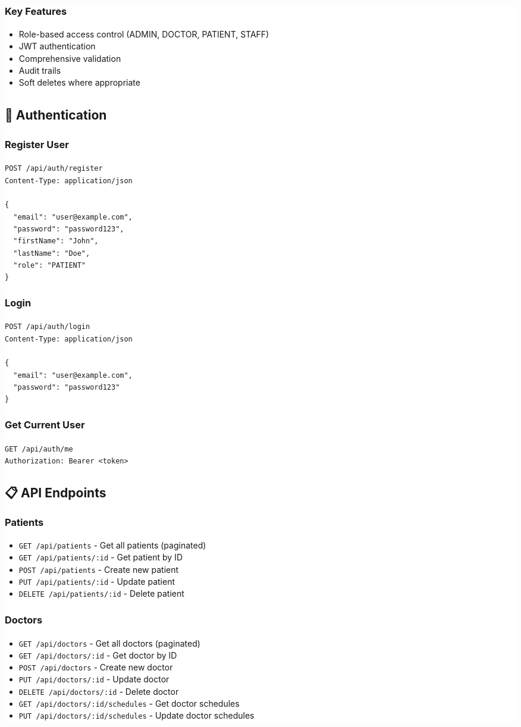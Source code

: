 ### Key Features
- Role-based access control (ADMIN, DOCTOR, PATIENT, STAFF)
- JWT authentication
- Comprehensive validation
- Audit trails
- Soft deletes where appropriate

## 🔐 Authentication

### Register User
```http
POST /api/auth/register
Content-Type: application/json

{
  "email": "user@example.com",
  "password": "password123",
  "firstName": "John",
  "lastName": "Doe",
  "role": "PATIENT"
}
```

### Login
```http
POST /api/auth/login
Content-Type: application/json

{
  "email": "user@example.com",
  "password": "password123"
}
```

### Get Current User
```http
GET /api/auth/me
Authorization: Bearer <token>
```

## 📋 API Endpoints

### Patients
- `GET /api/patients` - Get all patients (paginated)
- `GET /api/patients/:id` - Get patient by ID
- `POST /api/patients` - Create new patient
- `PUT /api/patients/:id` - Update patient
- `DELETE /api/patients/:id` - Delete patient

### Doctors
- `GET /api/doctors` - Get all doctors (paginated)
- `GET /api/doctors/:id` - Get doctor by ID
- `POST /api/doctors` - Create new doctor
- `PUT /api/doctors/:id` - Update doctor
- `DELETE /api/doctors/:id` - Delete doctor
- `GET /api/doctors/:id/schedules` - Get doctor schedules
- `PUT /api/doctors/:id/schedules` - Update doctor schedules
